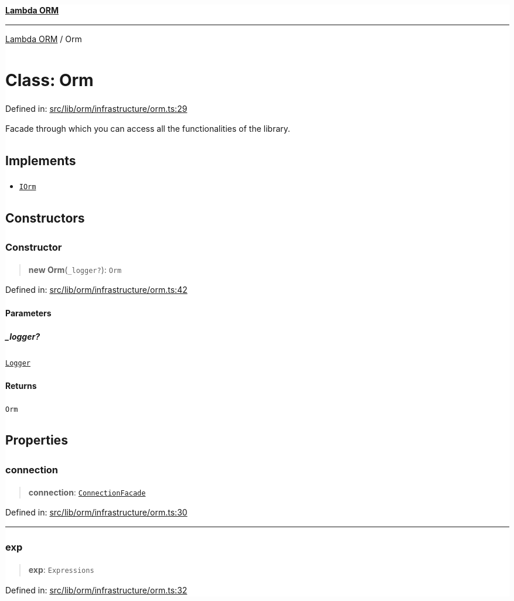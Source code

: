 [**Lambda ORM**](../README.md)

***

[Lambda ORM](../README.md) / Orm

# Class: Orm

Defined in: [src/lib/orm/infrastructure/orm.ts:29](https://github.com/lambda-orm/lambdaorm/blob/c3a91c30fec1b72ec517236790b02085e94a7ae1/src/lib/orm/infrastructure/orm.ts#L29)

Facade through which you can access all the functionalities of the library.

## Implements

- [`IOrm`](../interfaces/IOrm.md)

## Constructors

### Constructor

> **new Orm**(`_logger?`): `Orm`

Defined in: [src/lib/orm/infrastructure/orm.ts:42](https://github.com/lambda-orm/lambdaorm/blob/c3a91c30fec1b72ec517236790b02085e94a7ae1/src/lib/orm/infrastructure/orm.ts#L42)

#### Parameters

##### \_logger?

[`Logger`](Logger.md)

#### Returns

`Orm`

## Properties

### connection

> **connection**: [`ConnectionFacade`](ConnectionFacade.md)

Defined in: [src/lib/orm/infrastructure/orm.ts:30](https://github.com/lambda-orm/lambdaorm/blob/c3a91c30fec1b72ec517236790b02085e94a7ae1/src/lib/orm/infrastructure/orm.ts#L30)

***

### exp

> **exp**: `Expressions`

Defined in: [src/lib/orm/infrastructure/orm.ts:32](https://github.com/lambda-orm/lambdaorm/blob/c3a91c30fec1b72ec517236790b02085e94a7ae1/src/lib/orm/infrastructure/orm.ts#L32)
